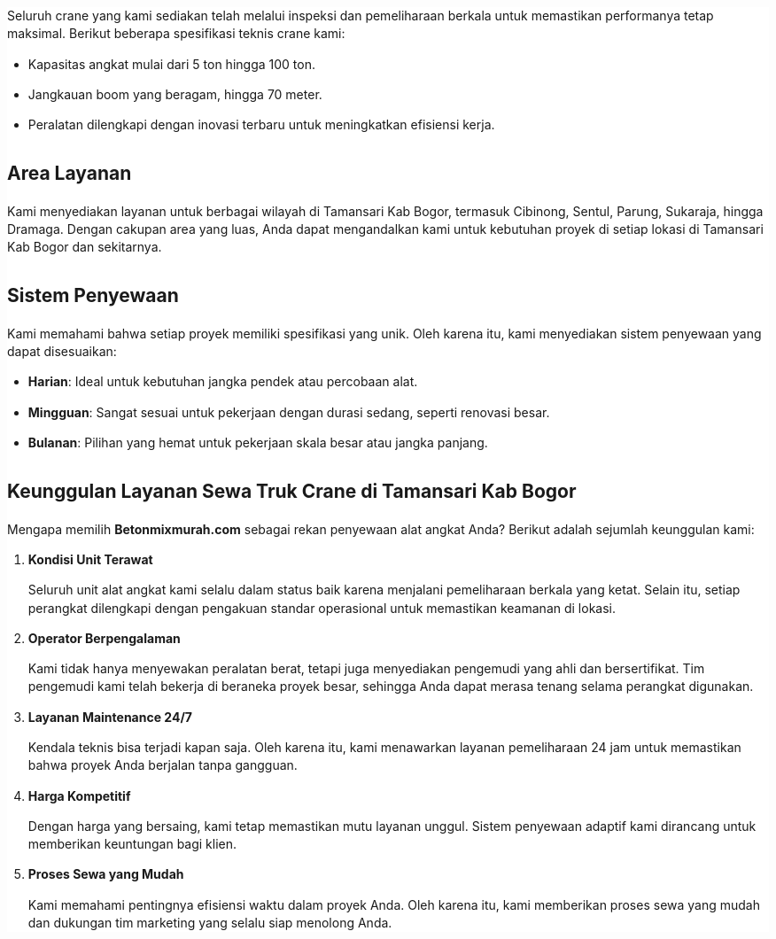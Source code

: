 Seluruh crane yang kami sediakan telah melalui inspeksi dan pemeliharaan berkala untuk memastikan performanya tetap maksimal. Berikut beberapa spesifikasi teknis crane kami:  

- Kapasitas angkat mulai dari 5 ton hingga 100 ton.  

- Jangkauan boom yang beragam, hingga 70 meter.  

- Peralatan dilengkapi dengan inovasi terbaru untuk meningkatkan efisiensi kerja.  

## Area Layanan  

Kami menyediakan layanan untuk berbagai wilayah di Tamansari Kab Bogor, termasuk Cibinong, Sentul, Parung, Sukaraja, hingga Dramaga. Dengan cakupan area yang luas, Anda dapat mengandalkan kami untuk kebutuhan proyek di setiap lokasi di Tamansari Kab Bogor dan sekitarnya.  

## Sistem Penyewaan  

Kami memahami bahwa setiap proyek memiliki spesifikasi yang unik. Oleh karena itu, kami menyediakan sistem penyewaan yang dapat disesuaikan:  

- **Harian**: Ideal untuk kebutuhan jangka pendek atau percobaan alat.  

- **Mingguan**: Sangat sesuai untuk pekerjaan dengan durasi sedang, seperti renovasi besar.  

- **Bulanan**: Pilihan yang hemat untuk pekerjaan skala besar atau jangka panjang.

## Keunggulan Layanan Sewa Truk Crane di Tamansari Kab Bogor 

Mengapa memilih **Betonmixmurah.com** sebagai rekan penyewaan alat angkat Anda? Berikut adalah sejumlah keunggulan kami:  

1. **Kondisi Unit Terawat**  

   Seluruh unit alat angkat kami selalu dalam status baik karena menjalani pemeliharaan berkala yang ketat. Selain itu, setiap perangkat dilengkapi dengan pengakuan standar operasional untuk memastikan keamanan di lokasi.  

2. **Operator Berpengalaman**  

   Kami tidak hanya menyewakan peralatan berat, tetapi juga menyediakan pengemudi yang ahli dan bersertifikat. Tim pengemudi kami telah bekerja di beraneka proyek besar, sehingga Anda dapat merasa tenang selama perangkat digunakan.  

3. **Layanan Maintenance 24/7**  

   Kendala teknis bisa terjadi kapan saja. Oleh karena itu, kami menawarkan layanan pemeliharaan 24 jam untuk memastikan bahwa proyek Anda berjalan tanpa gangguan.  

4. **Harga Kompetitif**  

   Dengan harga yang bersaing, kami tetap memastikan mutu layanan unggul. Sistem penyewaan adaptif kami dirancang untuk memberikan keuntungan bagi klien.  

5. **Proses Sewa yang Mudah**  

   Kami memahami pentingnya efisiensi waktu dalam proyek Anda. Oleh karena itu, kami memberikan proses sewa yang mudah dan dukungan tim marketing yang selalu siap menolong Anda.
